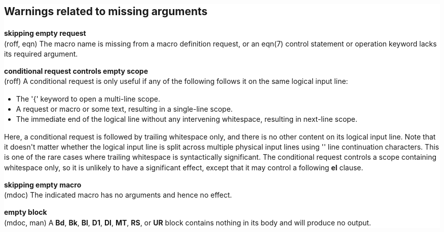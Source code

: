 ## Warnings related to missing arguments

**skipping empty request**  
(roff, eqn)
The macro name is missing from a macro definition request,
or an
eqn(7)
control statement or operation keyword lacks its required argument.

**conditional request controls empty scope**  
(roff)
A conditional request is only useful if any of the following
follows it on the same logical input line:

-	The
	'\{'
	keyword to open a multi-line scope.
-	A request or macro or some text, resulting in a single-line scope.
-	The immediate end of the logical line without any intervening whitespace,
	resulting in next-line scope.

Here, a conditional request is followed by trailing whitespace only,
and there is no other content on its logical input line.
Note that it doesn't matter whether the logical input line is split
across multiple physical input lines using
'\'
line continuation characters.
This is one of the rare cases
where trailing whitespace is syntactically significant.
The conditional request controls a scope containing whitespace only,
so it is unlikely to have a significant effect,
except that it may control a following
**el**
clause.

**skipping empty macro**  
(mdoc)
The indicated macro has no arguments and hence no effect.

**empty block**  
(mdoc, man)
A
**Bd**,
**Bk**,
**Bl**,
**D1**,
**Dl**,
**MT**,
**RS**,
or
**UR**
block contains nothing in its body and will produce no output.
